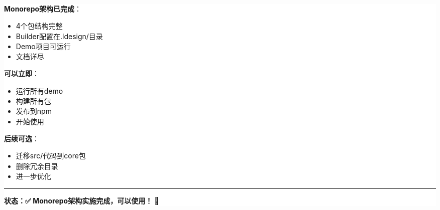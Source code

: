 **Monorepo架构已完成**：
- 4个包结构完整
- Builder配置在.ldesign/目录
- Demo项目可运行
- 文档详尽

**可以立即**：
- 运行所有demo
- 构建所有包
- 发布到npm
- 开始使用

**后续可选**：
- 迁移src/代码到core包
- 删除冗余目录
- 进一步优化

---

**状态：✅ Monorepo架构实施完成，可以使用！** 🚀

